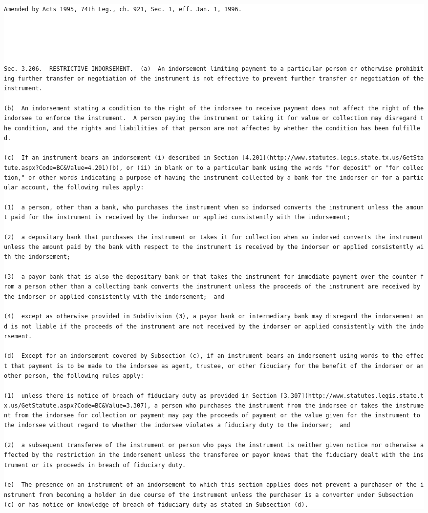     
    
    
    Amended by Acts 1995, 74th Leg., ch. 921, Sec. 1, eff. Jan. 1, 1996.
    
    
    
    
    
    Sec. 3.206.  RESTRICTIVE INDORSEMENT.  (a)  An indorsement limiting payment to a particular person or otherwise prohibiting further transfer or negotiation of the instrument is not effective to prevent further transfer or negotiation of the instrument.
    
    (b)  An indorsement stating a condition to the right of the indorsee to receive payment does not affect the right of the indorsee to enforce the instrument.  A person paying the instrument or taking it for value or collection may disregard the condition, and the rights and liabilities of that person are not affected by whether the condition has been fulfilled.
    
    (c)  If an instrument bears an indorsement (i) described in Section [4.201](http://www.statutes.legis.state.tx.us/GetStatute.aspx?Code=BC&Value=4.201)(b), or (ii) in blank or to a particular bank using the words "for deposit" or "for collection," or other words indicating a purpose of having the instrument collected by a bank for the indorser or for a particular account, the following rules apply:
    
    (1)  a person, other than a bank, who purchases the instrument when so indorsed converts the instrument unless the amount paid for the instrument is received by the indorser or applied consistently with the indorsement;
    
    (2)  a depositary bank that purchases the instrument or takes it for collection when so indorsed converts the instrument unless the amount paid by the bank with respect to the instrument is received by the indorser or applied consistently with the indorsement;
    
    (3)  a payor bank that is also the depositary bank or that takes the instrument for immediate payment over the counter from a person other than a collecting bank converts the instrument unless the proceeds of the instrument are received by the indorser or applied consistently with the indorsement;  and
    
    (4)  except as otherwise provided in Subdivision (3), a payor bank or intermediary bank may disregard the indorsement and is not liable if the proceeds of the instrument are not received by the indorser or applied consistently with the indorsement.
    
    (d)  Except for an indorsement covered by Subsection (c), if an instrument bears an indorsement using words to the effect that payment is to be made to the indorsee as agent, trustee, or other fiduciary for the benefit of the indorser or another person, the following rules apply:
    
    (1)  unless there is notice of breach of fiduciary duty as provided in Section [3.307](http://www.statutes.legis.state.tx.us/GetStatute.aspx?Code=BC&Value=3.307), a person who purchases the instrument from the indorsee or takes the instrument from the indorsee for collection or payment may pay the proceeds of payment or the value given for the instrument to the indorsee without regard to whether the indorsee violates a fiduciary duty to the indorser;  and
    
    (2)  a subsequent transferee of the instrument or person who pays the instrument is neither given notice nor otherwise affected by the restriction in the indorsement unless the transferee or payor knows that the fiduciary dealt with the instrument or its proceeds in breach of fiduciary duty.
    
    (e)  The presence on an instrument of an indorsement to which this section applies does not prevent a purchaser of the instrument from becoming a holder in due course of the instrument unless the purchaser is a converter under Subsection (c) or has notice or knowledge of breach of fiduciary duty as stated in Subsection (d).
    